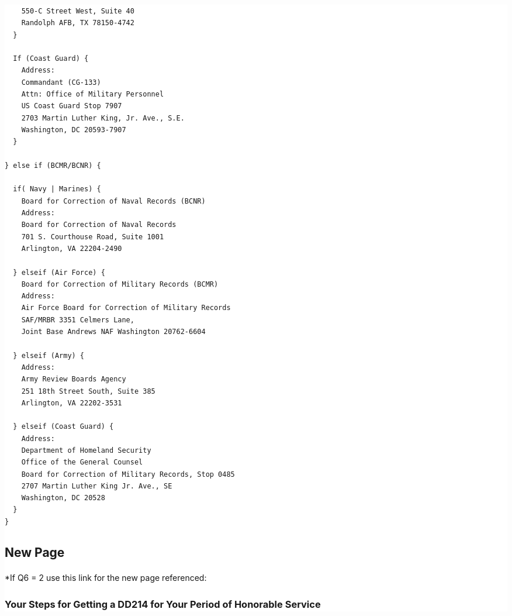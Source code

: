 ```
	550-C Street West, Suite 40
	Randolph AFB, TX 78150-4742
  }

  If (Coast Guard) {
	Address:
	Commandant (CG-133)
	Attn: Office of Military Personnel
	US Coast Guard Stop 7907
	2703 Martin Luther King, Jr. Ave., S.E.
	Washington, DC 20593-7907
  }

} else if (BCMR/BCNR) {

  if( Navy | Marines) {
	Board for Correction of Naval Records (BCNR)
	Address:
	Board for Correction of Naval Records
	701 S. Courthouse Road, Suite 1001
	Arlington, VA 22204-2490
	
  } elseif (Air Force) {
  	Board for Correction of Military Records (BCMR)
	Address:
	Air Force Board for Correction of Military Records
	SAF/MRBR 3351 Celmers Lane,
	Joint Base Andrews NAF Washington 20762-6604
	
  } elseif (Army) {
	Address:
	Army Review Boards Agency
	251 18th Street South, Suite 385
	Arlington, VA 22202-3531

  } elseif (Coast Guard) {
  	Address:
	Department of Homeland Security
	Office of the General Counsel
	Board for Correction of Military Records, Stop 0485
	2707 Martin Luther King Jr. Ave., SE
	Washington, DC 20528
  }
}
```	
	
## New Page ##

*If Q6 = 2 use this link for the new page referenced:

### Your Steps for Getting a DD214 for Your Period of Honorable Service
